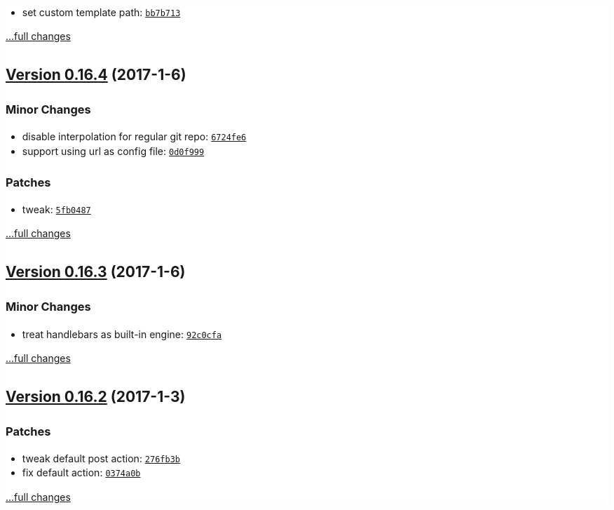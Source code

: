 - set custom template path: [`bb7b713`](https://github.com/saojs/sao/commit/bb7b713)

[...full changes](https://github.com/saojs/sao/compare/v0.16.4...v0.16.5)

## [Version 0.16.4](https://github.com/saojs/sao/releases/tag/v0.16.4) (2017-1-6)

### Minor Changes

- disable interpolation for regular git repo: [`6724fe6`](https://github.com/saojs/sao/commit/6724fe6)
- support using url as config file: [`0d0f999`](https://github.com/saojs/sao/commit/0d0f999)

### Patches

- tweak: [`5fb0487`](https://github.com/saojs/sao/commit/5fb0487)

[...full changes](https://github.com/saojs/sao/compare/v0.16.3...v0.16.4)

## [Version 0.16.3](https://github.com/saojs/sao/releases/tag/v0.16.3) (2017-1-6)

### Minor Changes

- treat handlebars as built-in engine: [`92c0cfa`](https://github.com/saojs/sao/commit/92c0cfa)

[...full changes](https://github.com/saojs/sao/compare/v0.16.2...v0.16.3)

## [Version 0.16.2](https://github.com/saojs/sao/releases/tag/v0.16.2) (2017-1-3)

### Patches

- tweak default post action: [`276fb3b`](https://github.com/saojs/sao/commit/276fb3b)
- fix default action: [`0374a0b`](https://github.com/saojs/sao/commit/0374a0b)

[...full changes](https://github.com/saojs/sao/compare/v0.16.1...v0.16.2)

